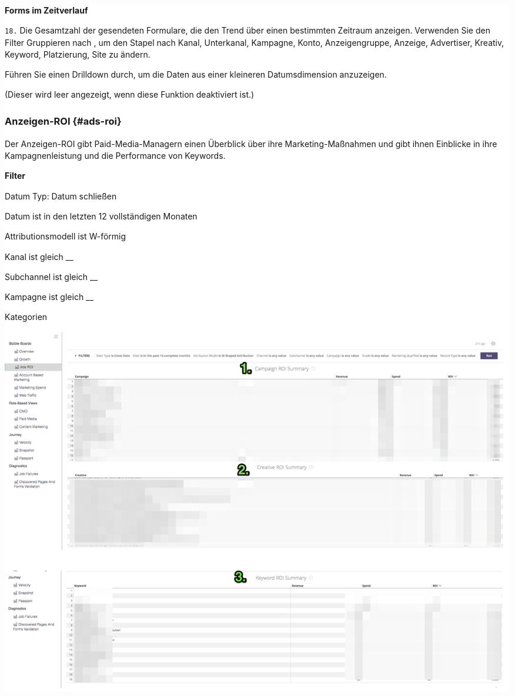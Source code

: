 **Forms im Zeitverlauf**

`18.` Die Gesamtzahl der gesendeten Formulare, die den Trend über einen bestimmten Zeitraum anzeigen. Verwenden Sie den Filter Gruppieren nach , um den Stapel nach Kanal, Unterkanal, Kampagne, Konto, Anzeigengruppe, Anzeige, Advertiser, Kreativ, Keyword, Platzierung, Site zu ändern.

Führen Sie einen Drilldown durch, um die Daten aus einer kleineren Datumsdimension anzuzeigen.

(Dieser wird leer angezeigt, wenn diese Funktion deaktiviert ist.)

### Anzeigen-ROI {#ads-roi}

Der Anzeigen-ROI gibt Paid-Media-Managern einen Überblick über ihre Marketing-Maßnahmen und gibt ihnen Einblicke in ihre Kampagnenleistung und die Performance von Keywords.

**Filter**

Datum Typ: Datum schließen

Datum ist in den letzten 12 vollständigen Monaten

Attributionsmodell ist W-förmig

Kanal ist gleich __

Subchannel ist gleich __

Kampagne ist gleich __

Kategorien

![](assets/definitions-and-encyclopedia-4.png)

![](assets/definitions-and-encyclopedia-5.png)

